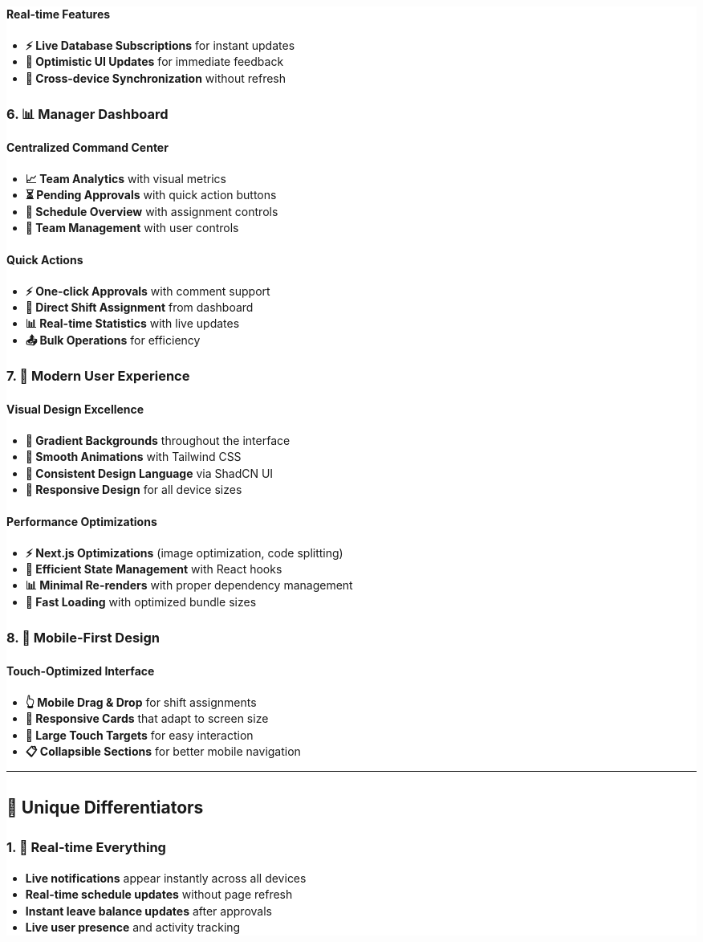 #### **Real-time Features**
- **⚡ Live Database Subscriptions** for instant updates
- **🔄 Optimistic UI Updates** for immediate feedback
- **📱 Cross-device Synchronization** without refresh

### **6. 📊 Manager Dashboard**

#### **Centralized Command Center**
- **📈 Team Analytics** with visual metrics
- **⏳ Pending Approvals** with quick action buttons
- **📅 Schedule Overview** with assignment controls
- **👥 Team Management** with user controls

#### **Quick Actions**
- **⚡ One-click Approvals** with comment support
- **👤 Direct Shift Assignment** from dashboard
- **📊 Real-time Statistics** with live updates
- **📤 Bulk Operations** for efficiency

### **7. 🎨 Modern User Experience**

#### **Visual Design Excellence**
- **🌈 Gradient Backgrounds** throughout the interface
- **💫 Smooth Animations** with Tailwind CSS
- **🎯 Consistent Design Language** via ShadCN UI
- **📱 Responsive Design** for all device sizes

#### **Performance Optimizations**
- **⚡ Next.js Optimizations** (image optimization, code splitting)
- **🔄 Efficient State Management** with React hooks
- **📊 Minimal Re-renders** with proper dependency management
- **🚀 Fast Loading** with optimized bundle sizes

### **8. 📱 Mobile-First Design**

#### **Touch-Optimized Interface**
- **👆 Mobile Drag & Drop** for shift assignments
- **📱 Responsive Cards** that adapt to screen size
- **🎯 Large Touch Targets** for easy interaction
- **📋 Collapsible Sections** for better mobile navigation

---

## 🚀 **Unique Differentiators**

### **1. 🎪 Real-time Everything**
- **Live notifications** appear instantly across all devices
- **Real-time schedule updates** without page refresh
- **Instant leave balance updates** after approvals
- **Live user presence** and activity tracking
